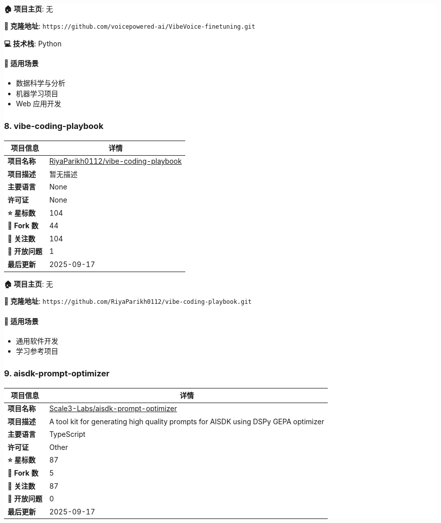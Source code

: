 
**🏠 项目主页**: 无

**📂 克隆地址**: `https://github.com/voicepowered-ai/VibeVoice-finetuning.git`

**💻 技术栈**: Python

#### 🎨 适用场景
- 数据科学与分析
- 机器学习项目
- Web 应用开发

### 8. vibe-coding-playbook


| 项目信息 | 详情 |
|---------|------|
| **项目名称** | [RiyaParikh0112/vibe-coding-playbook](https://github.com/RiyaParikh0112/vibe-coding-playbook) |
| **项目描述** | 暂无描述 |
| **主要语言** | None |
| **许可证** | None |
| **⭐ 星标数** | 104 |
| **🍴 Fork 数** | 44 |
| **👀 关注数** | 104 |
| **🐛 开放问题** | 1 |
| **最后更新** | 2025-09-17 |

**🏠 项目主页**: 无

**📂 克隆地址**: `https://github.com/RiyaParikh0112/vibe-coding-playbook.git`

#### 🎨 适用场景
- 通用软件开发
- 学习参考项目

### 9. aisdk-prompt-optimizer


| 项目信息 | 详情 |
|---------|------|
| **项目名称** | [Scale3-Labs/aisdk-prompt-optimizer](https://github.com/Scale3-Labs/aisdk-prompt-optimizer) |
| **项目描述** | A tool kit for generating high quality prompts for AISDK using DSPy GEPA optimizer |
| **主要语言** | TypeScript |
| **许可证** | Other |
| **⭐ 星标数** | 87 |
| **🍴 Fork 数** | 5 |
| **👀 关注数** | 87 |
| **🐛 开放问题** | 0 |
| **最后更新** | 2025-09-17 |
